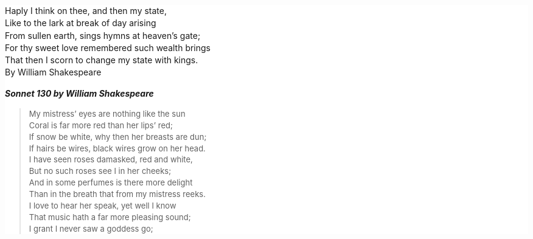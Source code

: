 <dt>
Haply I think on thee, and then my state,
<dt>
Like to the lark at break of day arising
<dt>
From sullen earth, sings hymns at heaven’s gate;
<dt>
For thy sweet love remembered such wealth brings
<dt>
That then I scorn to change my state with kings.
<dt>
By William Shakespeare
</dt>
</dt>
</dt>
</dt>
</dt>
</dt>
</dt>
</dt>
</dt>
</dt>
</dt>
</dt>
</dt>
</dt>
</dt>
</font>
</dl>
</blockquote>
<p>
<b>
<i>
Sonnet 130 by William Shakespeare
</i>
</b>
<br/>
</p>
<blockquote>
<dl>
<font size="-1">
<dt>
My mistress’ eyes are nothing like the sun
<dt>
Coral is far more red than her lips’ red;
<dt>
If snow be white, why then her breasts are dun;
<dt>
If hairs be wires, black wires grow on her head.
<dt>
I have seen roses damasked, red and white,
<dt>
But no such roses see I in her cheeks;
<dt>
And in some perfumes is there more delight
<dt>
Than in the breath that from my mistress reeks.
<dt>
I love to hear her speak, yet well I know
<dt>
That music hath a far more pleasing sound;
<dt>
I grant I never saw a goddess go;
<dt>